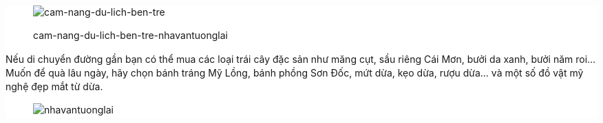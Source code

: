 <figure><img src="https://data.nhavantuonglai.com/image/article/cam-nang-du-lich-ben-tre-075.jpg" alt="cam-nang-du-lich-ben-tre" height="100%" width="100%"><figcaption><p>cam-nang-du-lich-ben-tre-nhavantuonglai</p></figcaption></figure>

Nếu di chuyển đường gần bạn có thể mua các loại trái cây đặc sản như măng cụt, sầu riêng Cái Mơn, bưởi da xanh, bưởi năm roi… Muốn để quà lâu ngày, hãy chọn bánh tráng Mỹ Lồng, bánh phồng Sơn Đốc, mứt dừa, kẹo dừa, rượu dừa… và một số đồ vật mỹ nghệ đẹp mắt từ dừa.

<figure><img src="https://data.nhavantuonglai.com/image/illustrations/cover-nhavantuonglai-com-0616.jpg" alt="nhavantuonglai" title="nhavantuonglai" height=100% width=100%><figcaption><p></p></figcaption></figure>